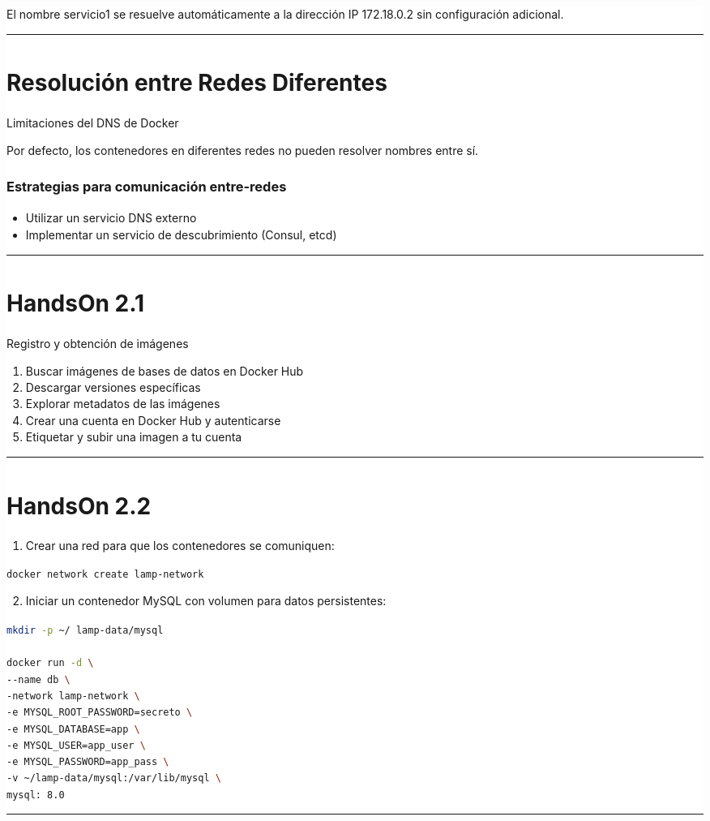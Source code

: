 <p>El nombre <span v-mark.circle.red="1">servicio1</span> se resuelve automáticamente a la dirección IP <span v-mark.circle.red="2">172.18.0.2</span> sin configuración adicional.</p>

</div>

---

# Resolución entre Redes Diferentes

<div v-click>

Limitaciones del DNS de Docker

<div class="p-4 border rounded mb-4">
Por defecto, los contenedores en diferentes redes <span v-mark.circle.red="2">no pueden resolver</span> nombres entre sí.
</div>

<h3>Estrategias para comunicación entre-redes</h3>

<ul>
  <li>Utilizar un servicio DNS externo</li>
  <li>Implementar un servicio de descubrimiento (Consul, etcd)</li>
</ul>

</div>

---

# HandsOn 2.1
Registro y obtención de imágenes

1. Buscar imágenes de bases de datos en Docker Hub
2. Descargar versiones específicas
3. Explorar metadatos de las imágenes
4. Crear una cuenta en Docker Hub y autenticarse
5. Etiquetar y subir una imagen a tu cuenta



---

# HandsOn 2.2

1. Crear una red para que los contenedores se comuniquen:

```bash
docker network create lamp-network
```
2. Iniciar un contenedor MySQL con volumen para datos persistentes:

```bash
mkdir -p ~/ lamp-data/mysql

docker run -d \
--name db \
-network lamp-network \
-e MYSQL_ROOT_PASSWORD=secreto \
-e MYSQL_DATABASE=app \
-e MYSQL_USER=app_user \
-e MYSQL_PASSWORD=app_pass \
-v ~/lamp-data/mysql:/var/lib/mysql \
mysql: 8.0
```

---